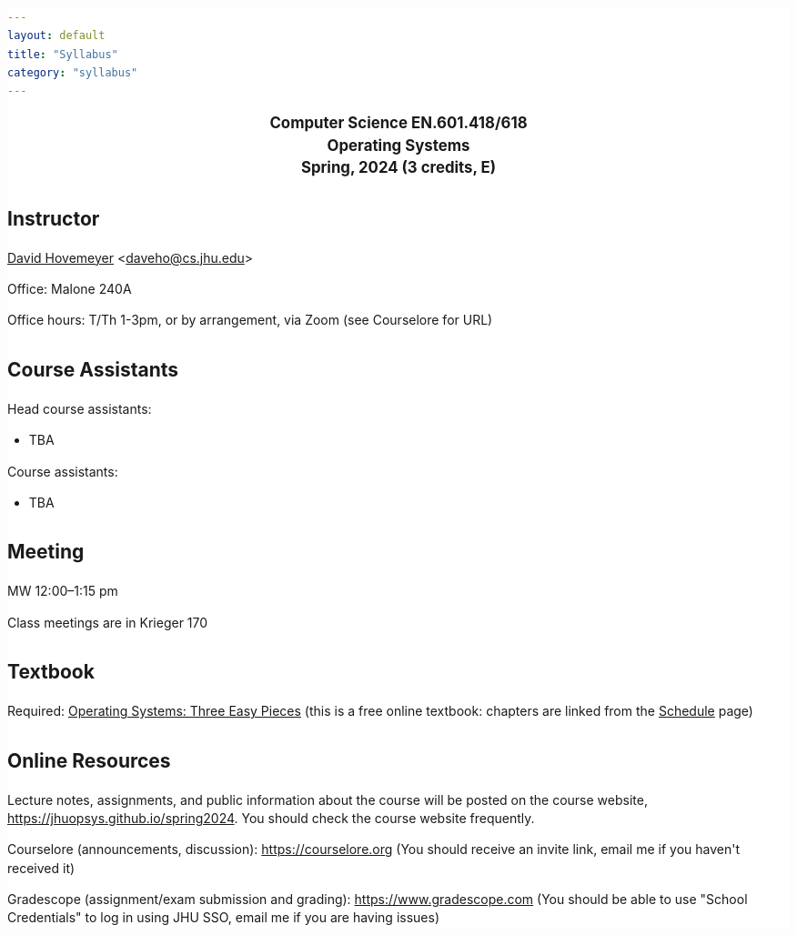 ```yaml
---
layout: default
title: "Syllabus"
category: "syllabus"
---
```


<div style="text-align: center; font-size: 120%;">
  <b>Computer Science EN.601.418/618</b><br>
  <b>Operating Systems</b><br>
  <b>Spring, 2024 (3 credits, E)</b><br>
</div>

## Instructor

[David Hovemeyer](https://www.cs.jhu.edu/~daveho) &lt;<daveho@cs.jhu.edu>&gt;

Office: Malone 240A

Office hours: T/Th 1-3pm, or by arrangement, via Zoom (see Courselore for URL)

## Course Assistants

Head course assistants:

* TBA

Course assistants:

* TBA

## Meeting

MW 12:00–1:15 pm

Class meetings are in Krieger 170

## Textbook

Required: [Operating Systems: Three Easy Pieces](https://pages.cs.wisc.edu/~remzi/OSTEP/)
(this is a free online textbook: chapters are linked from the [Schedule](schedule.html) page)

## Online Resources

Lecture notes, assignments, and public information about the course will
be posted on the course website, <https://jhuopsys.github.io/spring2024>.
You should check the course website frequently.

Courselore (announcements, discussion): <https://courselore.org> (You
should receive an invite link, email me if you haven't received it)

Gradescope (assignment/exam submission and grading):
<https://www.gradescope.com> (You should be able to use "School
Credentials" to log in using JHU SSO, email me if you are having issues)
